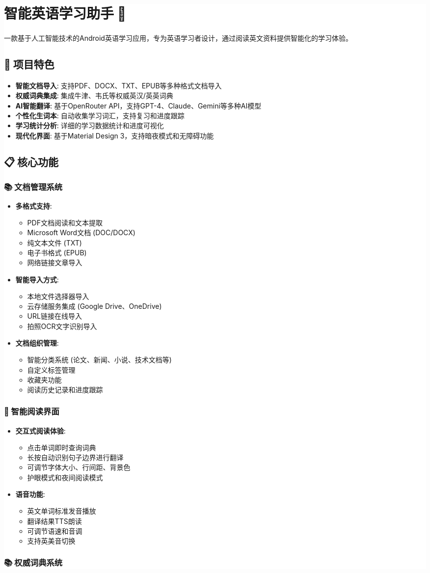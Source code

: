 # 智能英语学习助手 📱

一款基于人工智能技术的Android英语学习应用，专为英语学习者设计，通过阅读英文资料提供智能化的学习体验。

## 🌟 项目特色

- **智能文档导入**: 支持PDF、DOCX、TXT、EPUB等多种格式文档导入
- **权威词典集成**: 集成牛津、韦氏等权威英汉/英英词典
- **AI智能翻译**: 基于OpenRouter API，支持GPT-4、Claude、Gemini等多种AI模型
- **个性化生词本**: 自动收集学习词汇，支持复习和进度跟踪
- **学习统计分析**: 详细的学习数据统计和进度可视化
- **现代化界面**: 基于Material Design 3，支持暗夜模式和无障碍功能

## 📋 核心功能

### 📚 文档管理系统
- **多格式支持**: 
  - PDF文档阅读和文本提取
  - Microsoft Word文档 (DOC/DOCX)
  - 纯文本文件 (TXT)
  - 电子书格式 (EPUB)
  - 网络链接文章导入

- **智能导入方式**:
  - 本地文件选择器导入
  - 云存储服务集成 (Google Drive、OneDrive)
  - URL链接在线导入
  - 拍照OCR文字识别导入

- **文档组织管理**:
  - 智能分类系统 (论文、新闻、小说、技术文档等)
  - 自定义标签管理
  - 收藏夹功能
  - 阅读历史记录和进度跟踪

### 📖 智能阅读界面
- **交互式阅读体验**:
  - 点击单词即时查询词典
  - 长按自动识别句子边界进行翻译
  - 可调节字体大小、行间距、背景色
  - 护眼模式和夜间阅读模式

- **语音功能**:
  - 英文单词标准发音播放
  - 翻译结果TTS朗读
  - 可调节语速和音调
  - 支持英美音切换

### 📚 权威词典系统
